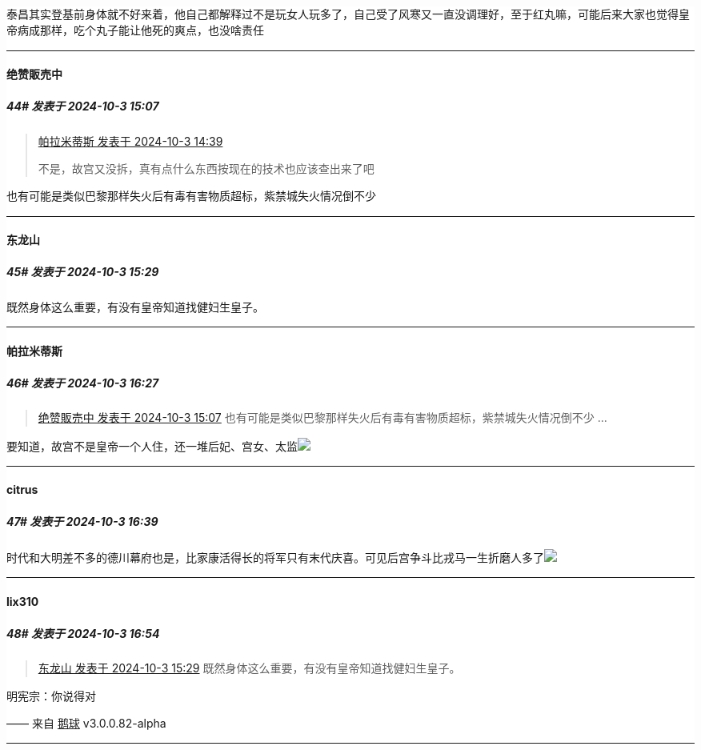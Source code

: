 泰昌其实登基前身体就不好来着，他自己都解释过不是玩女人玩多了，自己受了风寒又一直没调理好，至于红丸嘛，可能后来大家也觉得皇帝病成那样，吃个丸子能让他死的爽点，也没啥责任


*****

####  绝赞販売中  
##### 44#       发表于 2024-10-3 15:07

<blockquote><a href="httphttps://bbs.saraba1st.com/2b/forum.php?mod=redirect&amp;goto=findpost&amp;pid=66367229&amp;ptid=2201692" target="_blank">帕拉米蒂斯 发表于 2024-10-3 14:39</a>

不是，故宫又没拆，真有点什么东西按现在的技术也应该查出来了吧</blockquote>
也有可能是类似巴黎那样失火后有毒有害物质超标，紫禁城失火情况倒不少


*****

####  东龙山  
##### 45#       发表于 2024-10-3 15:29

既然身体这么重要，有没有皇帝知道找健妇生皇子。


*****

####  帕拉米蒂斯  
##### 46#       发表于 2024-10-3 16:27

<blockquote><a href="httphttps://bbs.saraba1st.com/2b/forum.php?mod=redirect&amp;goto=findpost&amp;pid=66367323&amp;ptid=2201692" target="_blank">绝赞販売中 发表于 2024-10-3 15:07</a>
也有可能是类似巴黎那样失火后有毒有害物质超标，紫禁城失火情况倒不少 ...</blockquote>
要知道，故宫不是皇帝一个人住，还一堆后妃、宫女、太监<img src="https://static.saraba1st.com/image/smiley/face2017/018.png" referrerpolicy="no-referrer">


*****

####  citrus  
##### 47#       发表于 2024-10-3 16:39

时代和大明差不多的德川幕府也是，比家康活得长的将军只有末代庆喜。可见后宫争斗比戎马一生折磨人多了<img src="https://static.saraba1st.com/image/smiley/face2017/067.png" referrerpolicy="no-referrer">


*****

####  lix310  
##### 48#       发表于 2024-10-3 16:54

<blockquote><a href="httphttps://bbs.saraba1st.com/2b/forum.php?mod=redirect&amp;goto=findpost&amp;pid=66367434&amp;ptid=2201692" target="_blank">东龙山 发表于 2024-10-3 15:29</a>
既然身体这么重要，有没有皇帝知道找健妇生皇子。</blockquote>
明宪宗：你说得对

—— 来自 [鹅球](https://www.pgyer.com/xfPejhuq) v3.0.0.82-alpha


*****
